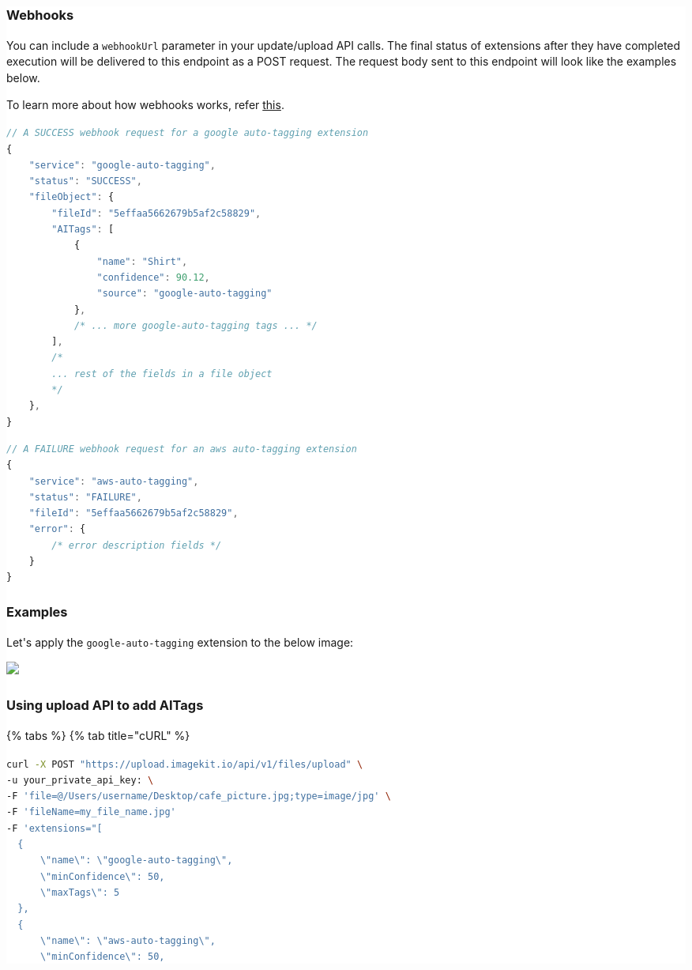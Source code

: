 ### Webhooks

You can include a `webhookUrl` parameter in your update/upload API calls. The final status of extensions after they have completed execution will be delivered to this endpoint as a POST request. The request body sent to this endpoint will look like the examples below.

To learn more about how webhooks works, refer [this](./#webhooks).

```javascript
// A SUCCESS webhook request for a google auto-tagging extension
{
    "service": "google-auto-tagging",
    "status": "SUCCESS",
    "fileObject": {
        "fileId": "5effaa5662679b5af2c58829",
        "AITags": [
            {
                "name": "Shirt",
                "confidence": 90.12,
                "source": "google-auto-tagging"
            },
            /* ... more google-auto-tagging tags ... */
        ],    
        /*
        ... rest of the fields in a file object
        */
    },
}
```

```javascript
// A FAILURE webhook request for an aws auto-tagging extension
{
    "service": "aws-auto-tagging",
    "status": "FAILURE",
    "fileId": "5effaa5662679b5af2c58829",
    "error": {
        /* error description fields */
    }
}
```

### Examples

Let's apply the `google-auto-tagging` extension to the below image:

![](../../.gitbook/assets/teddy-bear-with-love-1244583-1918x1278.jpg)

### Using upload API to add AITags

{% tabs %}
{% tab title="cURL" %}
```bash
curl -X POST "https://upload.imagekit.io/api/v1/files/upload" \
-u your_private_api_key: \
-F 'file=@/Users/username/Desktop/cafe_picture.jpg;type=image/jpg' \
-F 'fileName=my_file_name.jpg'
-F 'extensions="[
  {
      \"name\": \"google-auto-tagging\",
      \"minConfidence\": 50,
      \"maxTags\": 5
  },
  {
      \"name\": \"aws-auto-tagging\",
      \"minConfidence\": 50,
```